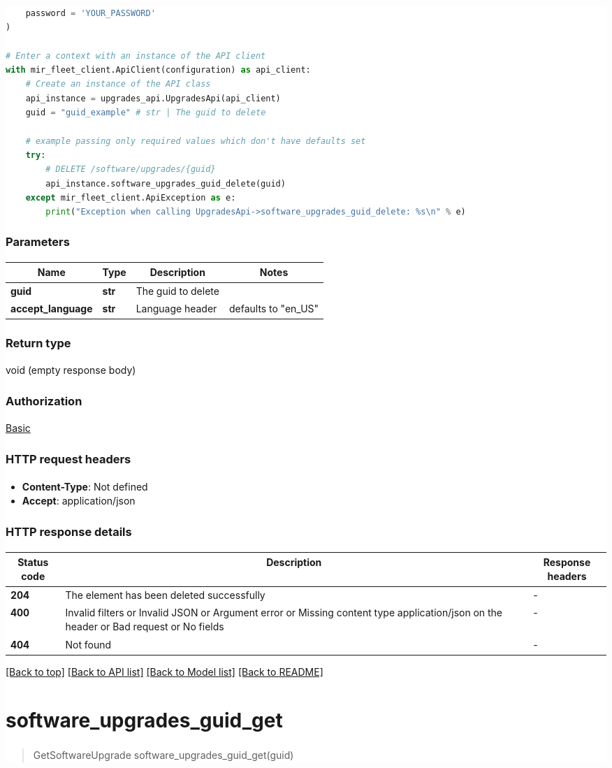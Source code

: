 ```python
    password = 'YOUR_PASSWORD'
)

# Enter a context with an instance of the API client
with mir_fleet_client.ApiClient(configuration) as api_client:
    # Create an instance of the API class
    api_instance = upgrades_api.UpgradesApi(api_client)
    guid = "guid_example" # str | The guid to delete

    # example passing only required values which don't have defaults set
    try:
        # DELETE /software/upgrades/{guid}
        api_instance.software_upgrades_guid_delete(guid)
    except mir_fleet_client.ApiException as e:
        print("Exception when calling UpgradesApi->software_upgrades_guid_delete: %s\n" % e)
```


### Parameters

Name | Type | Description  | Notes
------------- | ------------- | ------------- | -------------
 **guid** | **str**| The guid to delete |
 **accept_language** | **str**| Language header | defaults to "en_US"

### Return type

void (empty response body)

### Authorization

[Basic](../README.md#Basic)

### HTTP request headers

 - **Content-Type**: Not defined
 - **Accept**: application/json


### HTTP response details

| Status code | Description | Response headers |
|-------------|-------------|------------------|
**204** | The element has been deleted successfully |  -  |
**400** | Invalid filters or Invalid JSON or Argument error or Missing content type application/json on the header or Bad request or No fields |  -  |
**404** | Not found |  -  |

[[Back to top]](#) [[Back to API list]](../README.md#documentation-for-api-endpoints) [[Back to Model list]](../README.md#documentation-for-models) [[Back to README]](../README.md)

# **software_upgrades_guid_get**
> GetSoftwareUpgrade software_upgrades_guid_get(guid)
